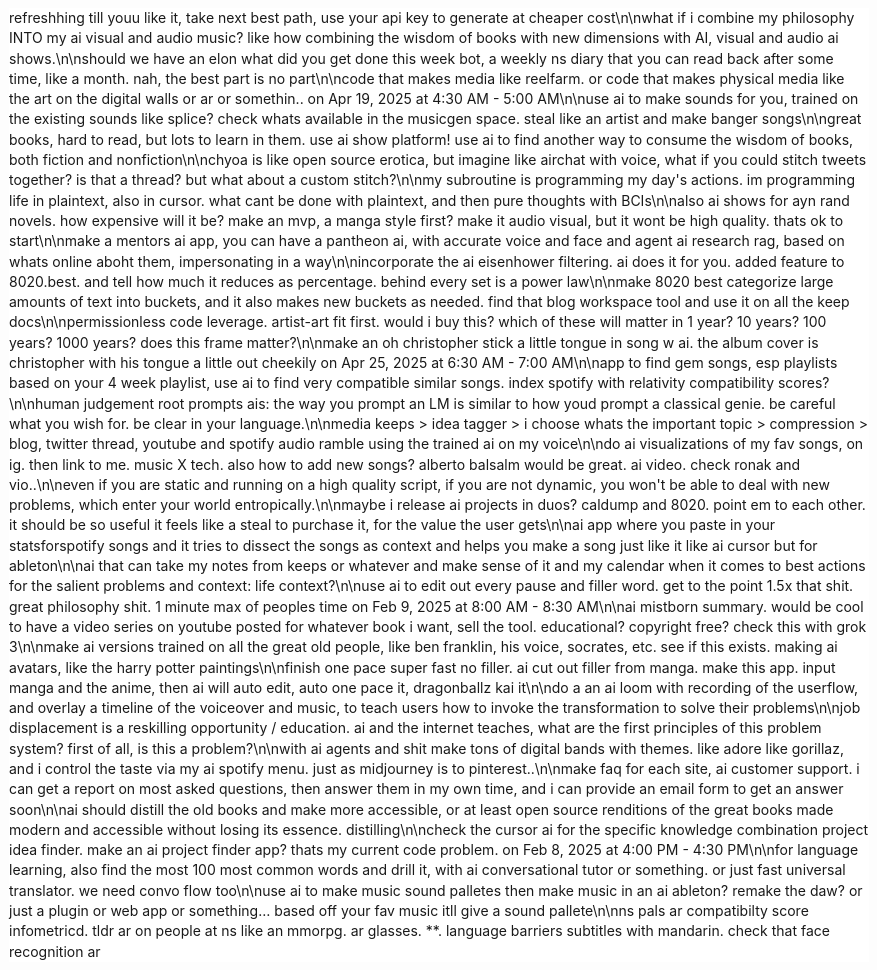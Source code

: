 refreshhing till youu like it, take next best path, use your api key to generate at cheaper cost\n\nwhat if i combine my philosophy INTO my ai visual and audio music? like how combining the wisdom of books with new dimensions with AI, visual and audio ai shows.\n\nshould we have an elon what did you get done this week bot, a weekly ns diary that you can read back after some time, like a month. nah, the best part is no part\n\ncode that makes media like reelfarm. or code that makes physical media like the art on the digital walls or ar or somethin.. on Apr 19, 2025 at 4:30 AM - 5:00 AM\n\nuse ai to make sounds for you, trained on the existing sounds like splice? check whats available in the musicgen space. steal like an artist and make banger songs\n\ngreat books, hard to read, but lots to learn in them. use ai show platform! use ai to find another way to consume the wisdom of books, both fiction and nonfiction\n\nchyoa is like open source erotica, but imagine like airchat with voice, what if you could stitch tweets together? is that a thread? but what about a custom stitch?\n\nmy subroutine is programming my day's actions. im programming life in plaintext, also in cursor. what cant be done with plaintext, and then pure thoughts with BCIs\n\nalso ai shows for ayn rand novels. how expensive will it be? make an mvp, a manga style first? make it audio visual, but it wont be high quality. thats ok to start\n\nmake a mentors ai app, you can have a pantheon ai, with accurate voice and face and agent ai research rag, based on whats online aboht them, impersonating in a way\n\nincorporate the ai eisenhower filtering. ai does it for you. added feature to 8020.best. and tell how much it reduces as percentage. behind every set is a power law\n\nmake 8020 best categorize large amounts of text into buckets, and it also makes new buckets as needed. find that blog workspace tool and use it on all the keep docs\n\npermissionless code leverage. artist-art fit first. would i buy this? which of these will matter in 1 year? 10 years? 100 years? 1000 years? does this frame matter?\n\nmake an oh christopher stick a little tongue in song w ai. the album cover is christopher with his tongue a little out cheekily on Apr 25, 2025 at 6:30 AM - 7:00 AM\n\napp to find gem songs, esp playlists based on your 4 week playlist, use ai to find very compatible similar songs. index spotify with relativity compatibility scores?\n\nhuman judgement root prompts ais:  the way you prompt an LM is similar to how youd prompt a classical genie. be careful what you wish for. be clear in your language.\n\nmedia keeps > idea tagger > i choose whats the important topic > compression > blog, twitter thread, youtube and spotify audio ramble using the trained ai on my voice\n\ndo ai visualizations of my fav songs, on ig. then link to me. music X tech. also how to add new songs? alberto balsalm would be great. ai video. check ronak and vio..\n\neven if you are static and running on a high quality script, if you are not dynamic, you won't be able to deal with new problems, which enter your world entropically.\n\nmaybe i release ai projects in duos? caldump and 8020. point em to each other. it should be so useful it feels like a steal to purchase it, for the value the user gets\n\nai app where you paste in your statsforspotify songs and it tries to dissect the songs as context and helps you make a song just like it like ai cursor but for ableton\n\nai that can take my notes from keeps or whatever and make sense of it and my calendar when it comes to best actions for the salient problems and context: life context?\n\nuse ai to edit out every pause and filler word. get to the point 1.5x that shit. great philosophy shit. 1 minute max of peoples time on Feb 9, 2025 at 8:00 AM - 8:30 AM\n\nai mistborn summary. would be cool to have a video series on youtube posted for whatever book i want, sell the tool. educational? copyright free? check this with grok 3\n\nmake ai versions trained on all the great old people, like ben franklin, his voice, socrates, etc. see if this exists. making ai avatars, like the harry potter paintings\n\nfinish one pace super fast no filler. ai cut out filler from manga. make this app. input manga and the anime, then ai will auto edit, auto one pace it, dragonballz kai it\n\ndo a an ai loom with recording of the userflow, and overlay a timeline of the voiceover and music, to teach users how to invoke the transformation to solve their problems\n\njob displacement is a reskilling opportunity / education. ai and the internet teaches, what are the first principles of this problem system? first of all, is this a problem?\n\nwith ai agents and shit make tons of digital bands with themes. like adore like gorillaz, and i control the taste via my ai spotify menu. just as midjourney is to pinterest..\n\nmake faq for each site, ai customer support. i can get a report on most asked questions, then answer them in my own time, and i can provide an email form to get an answer soon\n\nai should distill the old books and make more accessible, or at least open source renditions of the great books made modern and accessible without losing its essence. distilling\n\ncheck the cursor ai for the specific knowledge combination project idea finder. make an ai project finder app? thats my current code problem. on Feb 8, 2025 at 4:00 PM - 4:30 PM\n\nfor language learning, also find the most 100 most common words and drill it, with ai conversational tutor or something. or just fast universal translator. we need convo flow too\n\nuse ai to make music sound palletes then make music in an ai ableton? remake the daw? or just a plugin or web app or something… based off your fav music itll give a sound pallete\n\nns pals ar compatibilty score infometricd. tldr ar on people at ns like an mmorpg. ar glasses. **. language barriers subtitles with mandarin. check that face recognition ar